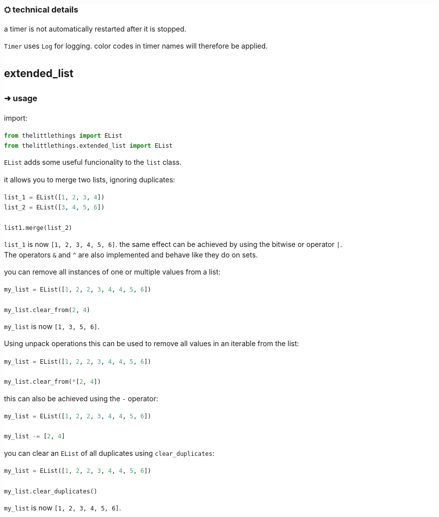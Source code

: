 ### ⛭ technical details
a timer is not automatically restarted after it is stopped. 

`Timer` uses `Log` for logging. color codes in timer names will therefore be applied.


## extended_list

### ➜ usage
import:
```python
from thelittlethings import EList
from thelittlethings.extended_list import EList
```

`EList` adds some useful funcionality to the `list` class.

it allows you to merge two lists, ignoring duplicates:
```python
list_1 = EList([1, 2, 3, 4])
list_2 = EList([3, 4, 5, 6])

list1.merge(list_2)
```
`list_1` is now `[1, 2, 3, 4, 5, 6]`. the same effect can be achieved by using the bitwise or operator `|`.\
The operators `&` and `^` are also implemented and behave like they do on sets.


you can remove all instances of one or multiple values from a list:
```python
my_list = EList([1, 2, 2, 3, 4, 4, 5, 6])

my_list.clear_from(2, 4)
```
`my_list` is now `[1, 3, 5, 6]`.

Using unpack operations this can be used to remove all values in an iterable from the list:
```python
my_list = EList([1, 2, 2, 3, 4, 4, 5, 6])

my_list.clear_from(*[2, 4])
```
this can also be achieved using the `-` operator:
```python
my_list = EList([1, 2, 2, 3, 4, 4, 5, 6])

my_list -= [2, 4]
```

you can clear an `EList` of all duplicates using `clear_duplicates`:
```python
my_list = EList([1, 2, 2, 3, 4, 4, 5, 6])

my_list.clear_duplicates()
```
`my_list` is now `[1, 2, 3, 4, 5, 6]`.
